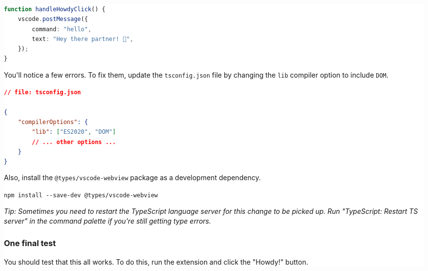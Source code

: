 ```typescript
function handleHowdyClick() {
	vscode.postMessage({
		command: "hello",
		text: "Hey there partner! 🤠",
	});
}
```

You'll notice a few errors. To fix them, update the `tsconfig.json` file by
changing the `lib` compiler option to include `DOM`.

```json
// file: tsconfig.json

{
	"compilerOptions": {
		"lib": ["ES2020", "DOM"]
		// ... other options ...
	}
}
```

Also, install the `@types/vscode-webview` package as a development dependency.

```
npm install --save-dev @types/vscode-webview
```

_Tip: Sometimes you need to restart the TypeScript language server for this
change to be picked up. Run "TypeScript: Restart TS server" in the command
palette if you're still getting type errors._

### One final test

You should test that this all works. To do this, run the extension and click the
"Howdy!" button.
